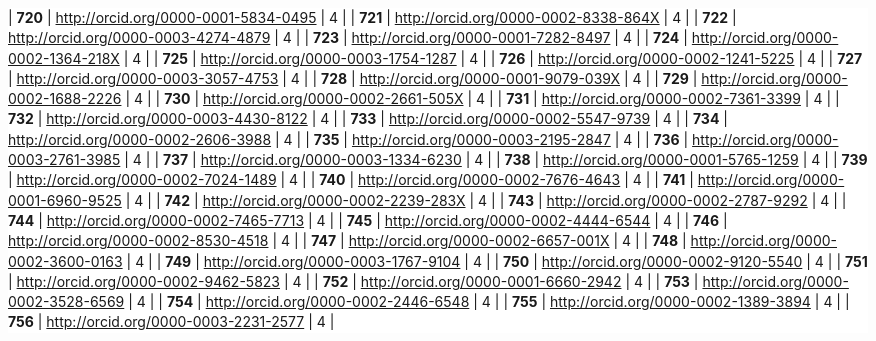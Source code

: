 | **720** | http://orcid.org/0000-0001-5834-0495 | 4                    |
| **721** | http://orcid.org/0000-0002-8338-864X | 4                    |
| **722** | http://orcid.org/0000-0003-4274-4879 | 4                    |
| **723** | http://orcid.org/0000-0001-7282-8497 | 4                    |
| **724** | http://orcid.org/0000-0002-1364-218X | 4                    |
| **725** | http://orcid.org/0000-0003-1754-1287 | 4                    |
| **726** | http://orcid.org/0000-0002-1241-5225 | 4                    |
| **727** | http://orcid.org/0000-0003-3057-4753 | 4                    |
| **728** | http://orcid.org/0000-0001-9079-039X | 4                    |
| **729** | http://orcid.org/0000-0002-1688-2226 | 4                    |
| **730** | http://orcid.org/0000-0002-2661-505X | 4                    |
| **731** | http://orcid.org/0000-0002-7361-3399 | 4                    |
| **732** | http://orcid.org/0000-0003-4430-8122 | 4                    |
| **733** | http://orcid.org/0000-0002-5547-9739 | 4                    |
| **734** | http://orcid.org/0000-0002-2606-3988 | 4                    |
| **735** | http://orcid.org/0000-0003-2195-2847 | 4                    |
| **736** | http://orcid.org/0000-0003-2761-3985 | 4                    |
| **737** | http://orcid.org/0000-0003-1334-6230 | 4                    |
| **738** | http://orcid.org/0000-0001-5765-1259 | 4                    |
| **739** | http://orcid.org/0000-0002-7024-1489 | 4                    |
| **740** | http://orcid.org/0000-0002-7676-4643 | 4                    |
| **741** | http://orcid.org/0000-0001-6960-9525 | 4                    |
| **742** | http://orcid.org/0000-0002-2239-283X | 4                    |
| **743** | http://orcid.org/0000-0002-2787-9292 | 4                    |
| **744** | http://orcid.org/0000-0002-7465-7713 | 4                    |
| **745** | http://orcid.org/0000-0002-4444-6544 | 4                    |
| **746** | http://orcid.org/0000-0002-8530-4518 | 4                    |
| **747** | http://orcid.org/0000-0002-6657-001X | 4                    |
| **748** | http://orcid.org/0000-0002-3600-0163 | 4                    |
| **749** | http://orcid.org/0000-0003-1767-9104 | 4                    |
| **750** | http://orcid.org/0000-0002-9120-5540 | 4                    |
| **751** | http://orcid.org/0000-0002-9462-5823 | 4                    |
| **752** | http://orcid.org/0000-0001-6660-2942 | 4                    |
| **753** | http://orcid.org/0000-0002-3528-6569 | 4                    |
| **754** | http://orcid.org/0000-0002-2446-6548 | 4                    |
| **755** | http://orcid.org/0000-0002-1389-3894 | 4                    |
| **756** | http://orcid.org/0000-0003-2231-2577 | 4                    |